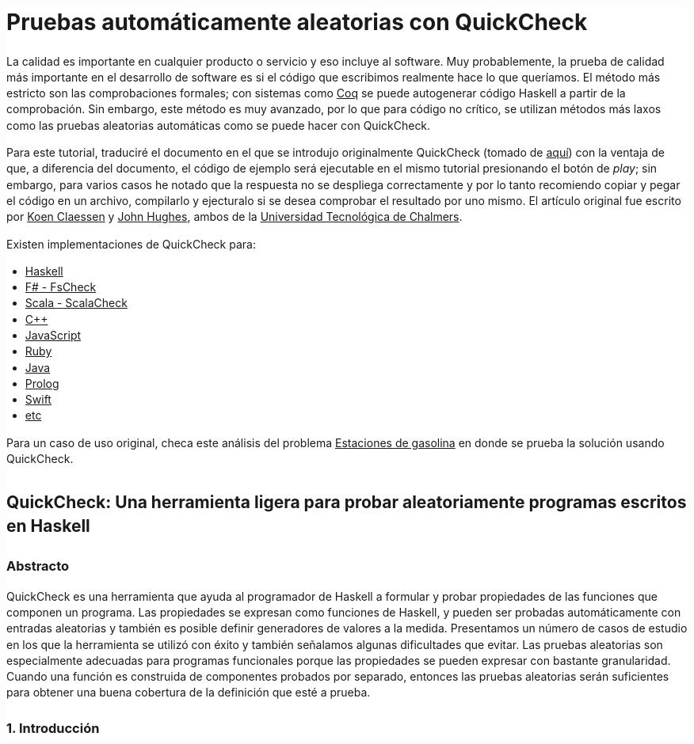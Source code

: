 # Pruebas automáticamente aleatorias con QuickCheck

La calidad es importante en cualquier producto o servicio y eso incluye al software. Muy probablemente, la prueba de calidad más importante en el desarrollo de software es si el código que escribimos realmente hace lo que queríamos. El método más estricto son las comprobaciones formales; con sistemas como [Coq](https://coq.inria.fr/) se puede autogenerar código Haskell a partir de la comprobación. Sin embargo, este método es muy avanzado, por lo que para código no crítico, se utilizan métodos más laxos como las pruebas aleatorias automáticas como se puede hacer con QuickCheck.

Para este tutorial, traduciré el documento en el que se introdujo originalmente QuickCheck (tomado de [aquí](http://www.eecs.northwestern.edu/~robby/courses/395-495-2009-fall/quick.pdf)) con la ventaja de que, a diferencia del documento, el código de ejemplo será ejecutable en el mismo tutorial presionando el botón de *play*; sin embargo, para varios casos he notado que la respuesta no se despliega correctamente y por lo tanto recomiendo copiar y pegar el código en un archivo, compilarlo y ejecturalo si se desea comprobar el resultado por uno mismo. El artículo original fue escrito por [Koen Claessen](http://www.cse.chalmers.se/~koen/) y [John Hughes](http://www.cse.chalmers.se/~rjmh/), ambos de la [Universidad Tecnológica de Chalmers](http://www.chalmers.se/en/Pages/default.aspx).

Existen implementaciones de QuickCheck para:

- [Haskell](https://wiki.haskell.org/Introduction_to_QuickCheck1)
- [F# - FsCheck](https://github.com/fscheck/FsCheck)
- [Scala - ScalaCheck](https://www.scalacheck.org)
- [C++](https://github.com/grogers0/CppQuickCheck)
- [JavaScript](https://bitbucket.org/darrint/qc.js/)
- [Ruby](https://github.com/mcandre/rubycheck)
- [Java](http://www.jcheck.org)
- [Prolog](http://www.swi-prolog.org/pack/list?p=quickcheck)
- [Swift](https://github.com/typelift/SwiftCheck)
- [etc](https://en.wikipedia.org/wiki/QuickCheck)

Para un caso de uso original, checa este análisis del problema [Estaciones de gasolina](https://www.fpcomplete.com/user/XookDo/algoritmos-funcionales/estaciones-de-gas) en donde se prueba la solución usando QuickCheck.

## QuickCheck: Una herramienta ligera para probar aleatoriamente programas escritos en Haskell

### Abstracto

QuickCheck es una herramienta que ayuda al programador de Haskell a formular y probar propiedades de las funciones que componen un programa. Las propiedades se expresan como funciones de Haskell, y pueden ser probadas automáticamente con entradas aleatorias y también es posible definir generadores de valores a la medida. Presentamos un número de casos de estudio en los que la herramienta se utilizó con éxito y también señalamos algunas dificultades que evitar. Las pruebas aleatorias son especialmente adecuadas para programas funcionales porque las propiedades se pueden expresar con bastante granularidad. Cuando una función es construida de componentes probados por separado, entonces las pruebas aleatorias serán suficientes para obtener una buena cobertura de la definición que esté a prueba.

### 1. Introducción
